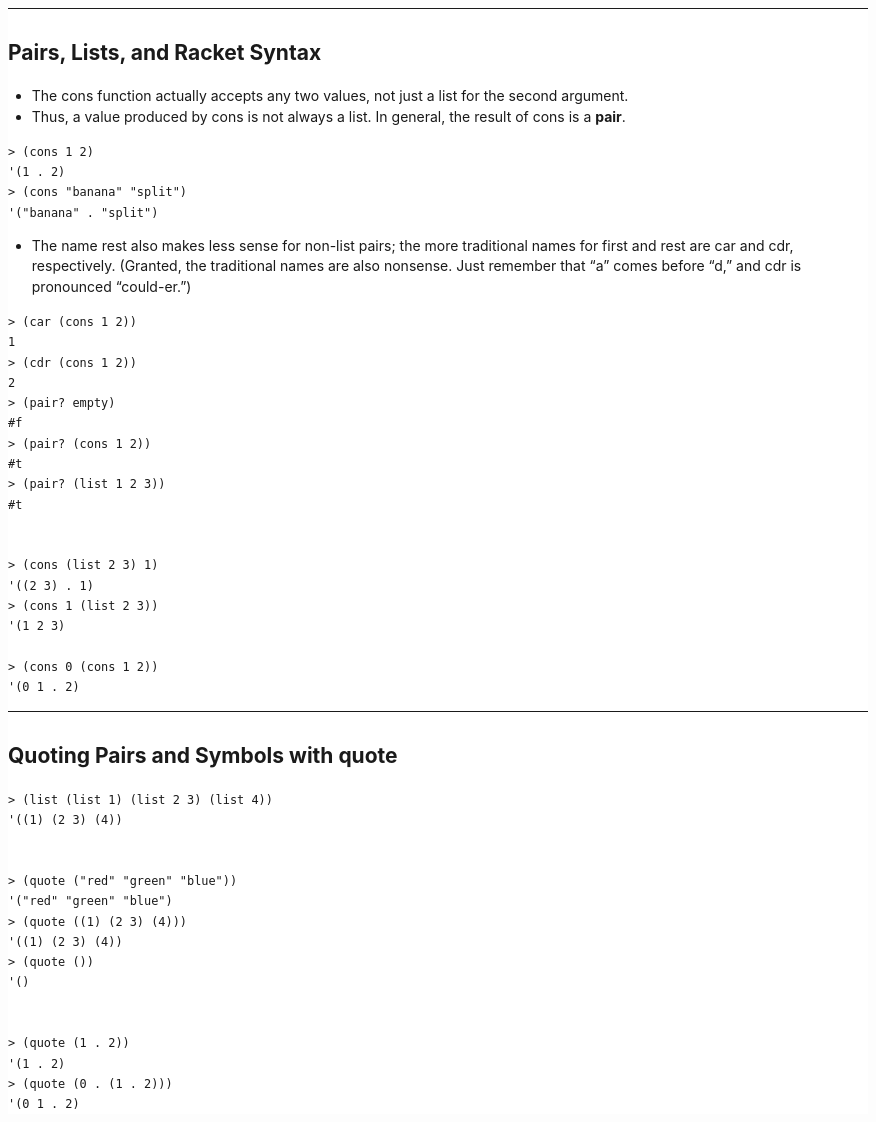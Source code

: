 
---

## Pairs, Lists, and Racket Syntax

- The cons function actually accepts any two values, not just a list for the second argument. 
- Thus, a value produced by cons is not always a list. In general, the result of cons is a **pair**. 

```
> (cons 1 2)
'(1 . 2)
> (cons "banana" "split")
'("banana" . "split")

```

- The name rest also makes less sense for non-list pairs; the more traditional names for first and rest are car and cdr, respectively. (Granted, the traditional names are also nonsense. Just remember that “a” comes before “d,” and cdr is pronounced “could-er.”)

```
> (car (cons 1 2))
1
> (cdr (cons 1 2))
2
> (pair? empty)
#f
> (pair? (cons 1 2))
#t
> (pair? (list 1 2 3))
#t


> (cons (list 2 3) 1)
'((2 3) . 1)
> (cons 1 (list 2 3))
'(1 2 3)

> (cons 0 (cons 1 2))
'(0 1 . 2)

```

---

## Quoting Pairs and Symbols with quote

```
> (list (list 1) (list 2 3) (list 4))
'((1) (2 3) (4))


> (quote ("red" "green" "blue"))
'("red" "green" "blue")
> (quote ((1) (2 3) (4)))
'((1) (2 3) (4))
> (quote ())
'()


> (quote (1 . 2))
'(1 . 2)
> (quote (0 . (1 . 2)))
'(0 1 . 2)

```